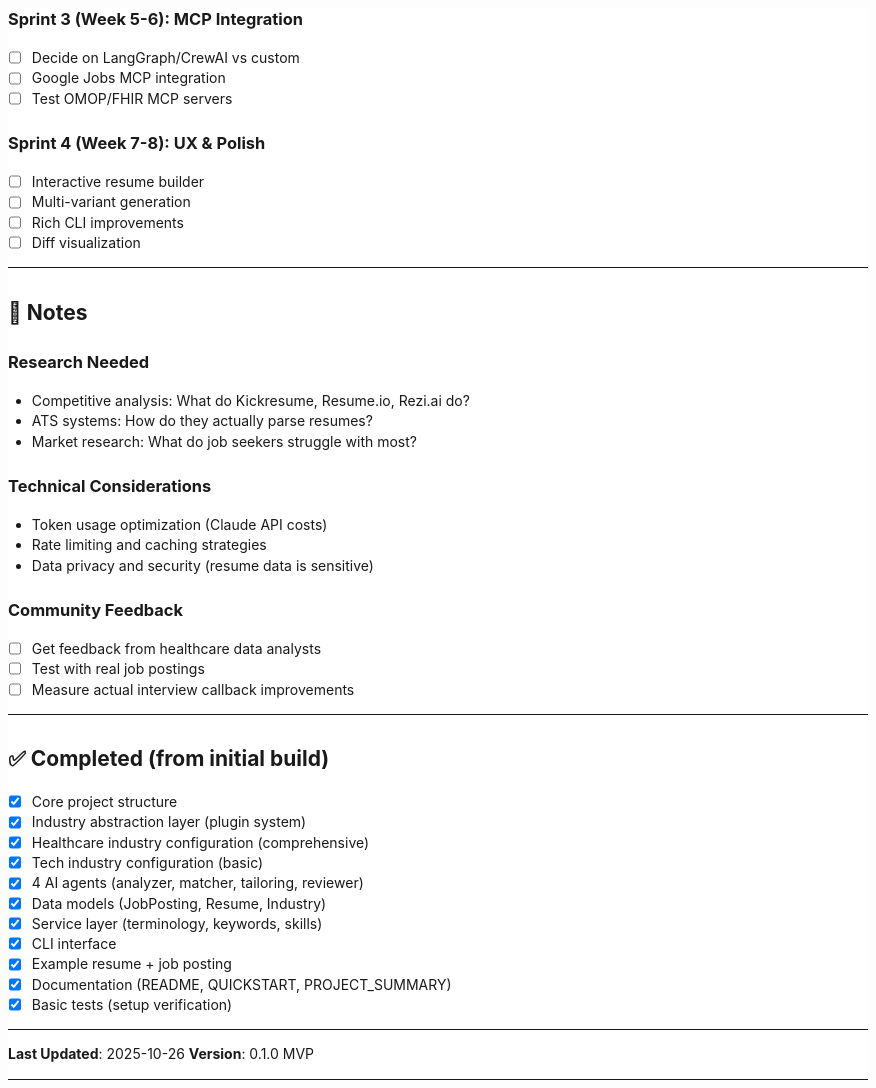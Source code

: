 ### Sprint 3 (Week 5-6): MCP Integration
- [ ] Decide on LangGraph/CrewAI vs custom
- [ ] Google Jobs MCP integration
- [ ] Test OMOP/FHIR MCP servers

### Sprint 4 (Week 7-8): UX & Polish
- [ ] Interactive resume builder
- [ ] Multi-variant generation
- [ ] Rich CLI improvements
- [ ] Diff visualization

---

## 📝 Notes

### Research Needed
- Competitive analysis: What do Kickresume, Resume.io, Rezi.ai do?
- ATS systems: How do they actually parse resumes?
- Market research: What do job seekers struggle with most?

### Technical Considerations
- Token usage optimization (Claude API costs)
- Rate limiting and caching strategies
- Data privacy and security (resume data is sensitive)

### Community Feedback
- [ ] Get feedback from healthcare data analysts
- [ ] Test with real job postings
- [ ] Measure actual interview callback improvements

---

## ✅ Completed (from initial build)
- [x] Core project structure
- [x] Industry abstraction layer (plugin system)
- [x] Healthcare industry configuration (comprehensive)
- [x] Tech industry configuration (basic)
- [x] 4 AI agents (analyzer, matcher, tailoring, reviewer)
- [x] Data models (JobPosting, Resume, Industry)
- [x] Service layer (terminology, keywords, skills)
- [x] CLI interface
- [x] Example resume + job posting
- [x] Documentation (README, QUICKSTART, PROJECT_SUMMARY)
- [x] Basic tests (setup verification)

---

**Last Updated**: 2025-10-26
**Version**: 0.1.0 MVP

---